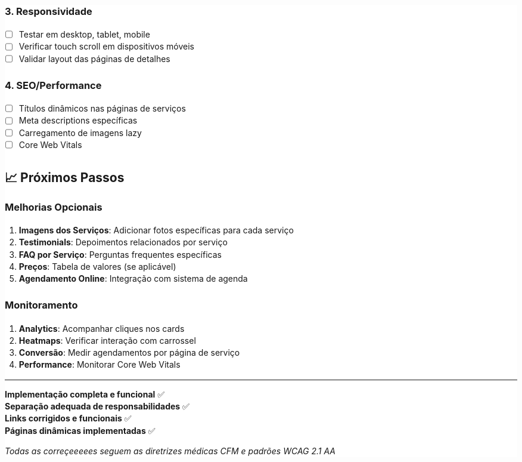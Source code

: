 ### 3. Responsividade
- [ ] Testar em desktop, tablet, mobile
- [ ] Verificar touch scroll em dispositivos móveis
- [ ] Validar layout das páginas de detalhes

### 4. SEO/Performance
- [ ] Títulos dinâmicos nas páginas de serviços
- [ ] Meta descriptions específicas
- [ ] Carregamento de imagens lazy
- [ ] Core Web Vitals

## 📈 Próximos Passos

### Melhorias Opcionais
1. **Imagens dos Serviços**: Adicionar fotos específicas para cada serviço
2. **Testimonials**: Depoimentos relacionados por serviço
3. **FAQ por Serviço**: Perguntas frequentes específicas
4. **Preços**: Tabela de valores (se aplicável)
5. **Agendamento Online**: Integração com sistema de agenda

### Monitoramento
1. **Analytics**: Acompanhar cliques nos cards
2. **Heatmaps**: Verificar interação com carrossel
3. **Conversão**: Medir agendamentos por página de serviço
4. **Performance**: Monitorar Core Web Vitals

---

**Implementação completa e funcional** ✅  
**Separação adequada de responsabilidades** ✅  
**Links corrigidos e funcionais** ✅  
**Páginas dinâmicas implementadas** ✅

*Todas as correçeeeees seguem as diretrizes médicas CFM e padrões WCAG 2.1 AA*
